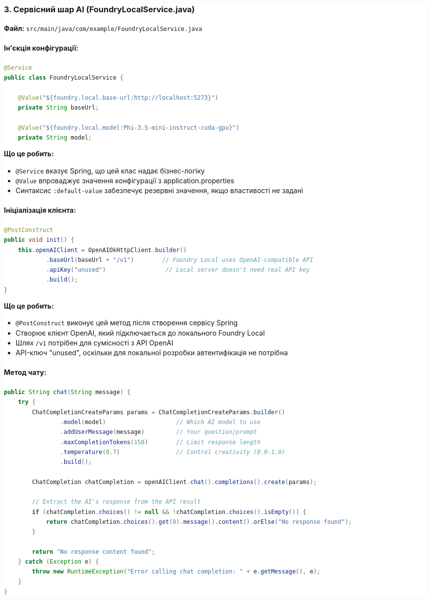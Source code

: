 ### 3. Сервісний шар AI (FoundryLocalService.java)

**Файл:** `src/main/java/com/example/FoundryLocalService.java`

#### Ін'єкція конфігурації:
```java
@Service
public class FoundryLocalService {
    
    @Value("${foundry.local.base-url:http://localhost:5273}")
    private String baseUrl;
    
    @Value("${foundry.local.model:Phi-3.5-mini-instruct-cuda-gpu}")
    private String model;
```

**Що це робить:**
- `@Service` вказує Spring, що цей клас надає бізнес-логіку
- `@Value` впроваджує значення конфігурації з application.properties
- Синтаксис `:default-value` забезпечує резервні значення, якщо властивості не задані

#### Ініціалізація клієнта:
```java
@PostConstruct
public void init() {
    this.openAIClient = OpenAIOkHttpClient.builder()
            .baseUrl(baseUrl + "/v1")        // Foundry Local uses OpenAI-compatible API
            .apiKey("unused")                 // Local server doesn't need real API key
            .build();
}
```

**Що це робить:**
- `@PostConstruct` виконує цей метод після створення сервісу Spring
- Створює клієнт OpenAI, який підключається до локального Foundry Local
- Шлях `/v1` потрібен для сумісності з API OpenAI
- API-ключ "unused", оскільки для локальної розробки автентифікація не потрібна

#### Метод чату:
```java
public String chat(String message) {
    try {
        ChatCompletionCreateParams params = ChatCompletionCreateParams.builder()
                .model(model)                    // Which AI model to use
                .addUserMessage(message)         // Your question/prompt
                .maxCompletionTokens(150)        // Limit response length
                .temperature(0.7)                // Control creativity (0.0-1.0)
                .build();
        
        ChatCompletion chatCompletion = openAIClient.chat().completions().create(params);
        
        // Extract the AI's response from the API result
        if (chatCompletion.choices() != null && !chatCompletion.choices().isEmpty()) {
            return chatCompletion.choices().get(0).message().content().orElse("No response found");
        }
        
        return "No response content found";
    } catch (Exception e) {
        throw new RuntimeException("Error calling chat completion: " + e.getMessage(), e);
    }
}
```
